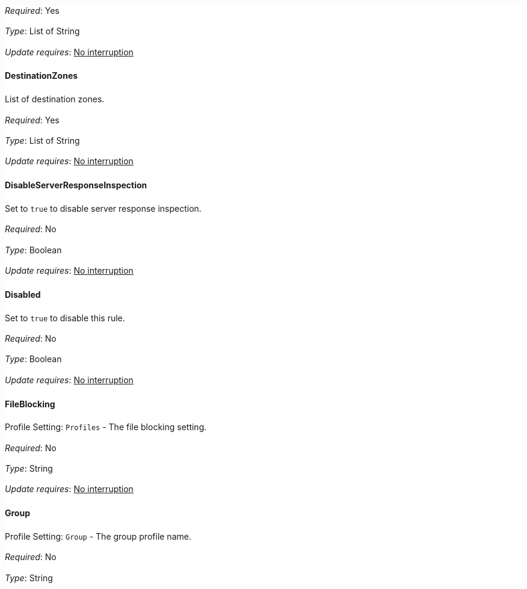 _Required_: Yes

_Type_: List of String

_Update requires_: [No interruption](https://docs.aws.amazon.com/AWSCloudFormation/latest/UserGuide/using-cfn-updating-stacks-update-behaviors.html#update-no-interrupt)

#### DestinationZones

List of destination zones.

_Required_: Yes

_Type_: List of String

_Update requires_: [No interruption](https://docs.aws.amazon.com/AWSCloudFormation/latest/UserGuide/using-cfn-updating-stacks-update-behaviors.html#update-no-interrupt)

#### DisableServerResponseInspection

Set to `true` to disable
server response inspection.

_Required_: No

_Type_: Boolean

_Update requires_: [No interruption](https://docs.aws.amazon.com/AWSCloudFormation/latest/UserGuide/using-cfn-updating-stacks-update-behaviors.html#update-no-interrupt)

#### Disabled

Set to `true` to disable this rule.

_Required_: No

_Type_: Boolean

_Update requires_: [No interruption](https://docs.aws.amazon.com/AWSCloudFormation/latest/UserGuide/using-cfn-updating-stacks-update-behaviors.html#update-no-interrupt)

#### FileBlocking

Profile Setting: `Profiles` - The file blocking
setting.

_Required_: No

_Type_: String

_Update requires_: [No interruption](https://docs.aws.amazon.com/AWSCloudFormation/latest/UserGuide/using-cfn-updating-stacks-update-behaviors.html#update-no-interrupt)

#### Group

Profile Setting: `Group` - The group profile name.

_Required_: No

_Type_: String
